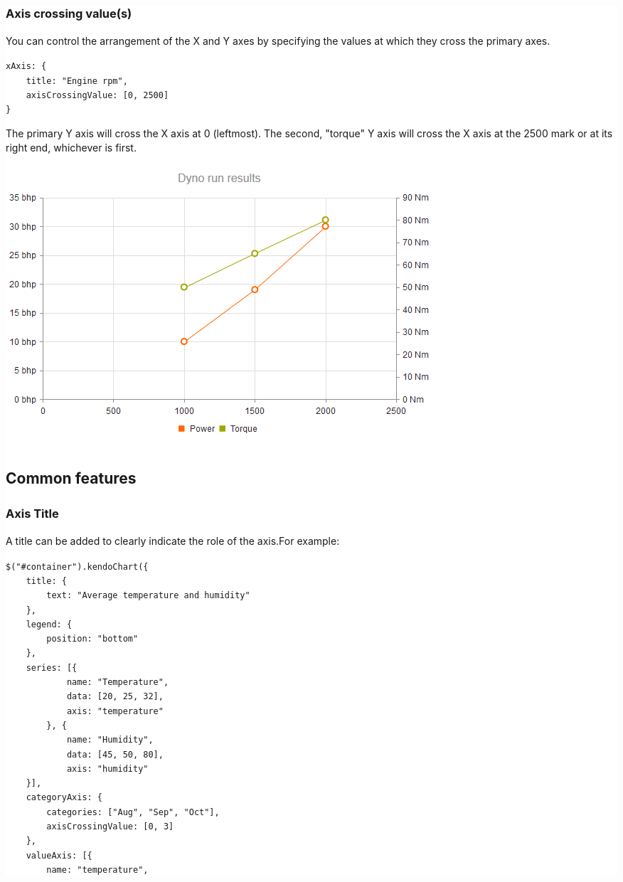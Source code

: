 ### Axis crossing value(s)

You can control the arrangement of the X and Y axes by specifying the values at which they cross the primary axes.

    xAxis: {
        title: "Engine rpm",
        axisCrossingValue: [0, 2500]
    }


The primary Y axis will cross the X axis at 0 (leftmost). The second, "torque" Y axis will cross the X axis at the 2500 mark or at its right end, whichever is first.

![Scatter line chart with customized axis crossing value](chart-scatter-line-axis-crossing-value.png)


## Common features

### Axis Title

A title can be added to clearly indicate the role of the axis.For example:

    $("#container").kendoChart({
        title: {
            text: "Average temperature and humidity"
        },
        legend: {
            position: "bottom"
        },
        series: [{
                name: "Temperature",
                data: [20, 25, 32],
                axis: "temperature"
            }, {
                name: "Humidity",
                data: [45, 50, 80],
                axis: "humidity"
        }],
        categoryAxis: {
            categories: ["Aug", "Sep", "Oct"],
            axisCrossingValue: [0, 3]
        },
        valueAxis: [{
            name: "temperature",